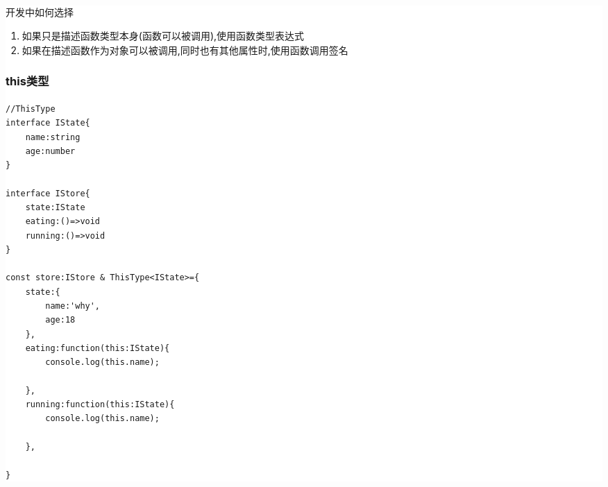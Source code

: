 开发中如何选择

  1. 如果只是描述函数类型本身(函数可以被调用),使用函数类型表达式
  2. 如果在描述函数作为对象可以被调用,同时也有其他属性时,使用函数调用签名

### this类型

    //ThisType
    interface IState{
        name:string
        age:number
    }

    interface IStore{
        state:IState
        eating:()=>void
        running:()=>void
    }

    const store:IStore & ThisType<IState>={
        state:{
            name:'why',
            age:18
        },
        eating:function(this:IState){
            console.log(this.name);
            
        },
        running:function(this:IState){
            console.log(this.name);
            
        },

    }
